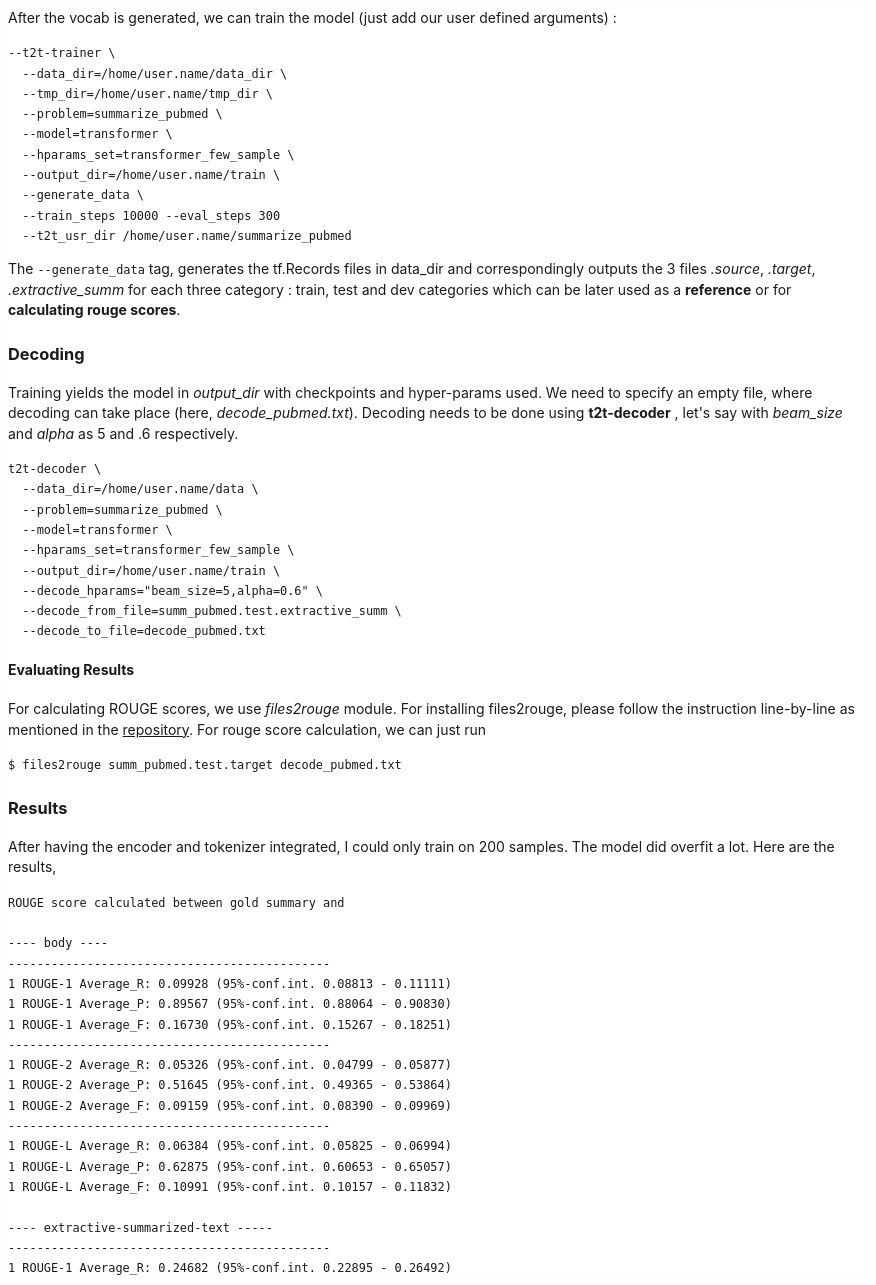 After the vocab is generated, we can train the model (just add our user defined arguments) :
```
--t2t-trainer \
  --data_dir=/home/user.name/data_dir \
  --tmp_dir=/home/user.name/tmp_dir \
  --problem=summarize_pubmed \
  --model=transformer \
  --hparams_set=transformer_few_sample \
  --output_dir=/home/user.name/train \
  --generate_data \
  --train_steps 10000 --eval_steps 300
  --t2t_usr_dir /home/user.name/summarize_pubmed
```
The ``--generate_data`` tag, generates the tf.Records files in data_dir and correspondingly outputs the 3 files *.source*, *.target*, *.extractive_summ* for each three category : train, test and dev categories which can be later used as a **reference** or for **calculating rouge scores**.

### Decoding
Training yields the model in *output_dir* with checkpoints and hyper-params used. 
We need to specify an empty file, where decoding can take place (here, *decode_pubmed.txt*). Decoding needs to be done using **t2t-decoder** , let's say with *beam_size* and *alpha* as 5 and .6 respectively.
```
t2t-decoder \
  --data_dir=/home/user.name/data \
  --problem=summarize_pubmed \
  --model=transformer \
  --hparams_set=transformer_few_sample \
  --output_dir=/home/user.name/train \
  --decode_hparams="beam_size=5,alpha=0.6" \
  --decode_from_file=summ_pubmed.test.extractive_summ \
  --decode_to_file=decode_pubmed.txt
```
#### Evaluating Results
For calculating ROUGE scores, we use *files2rouge* module. For installing files2rouge, please follow the instruction line-by-line as mentioned in the [repository](https://github.com/pltrdy/files2rouge). 
For rouge score calculation, we can just run
```
$ files2rouge summ_pubmed.test.target decode_pubmed.txt
```
### Results
After having the encoder and tokenizer integrated, I could only train on 200 samples. The model did overfit a lot. Here are the results,
```
ROUGE score calculated between gold summary and 

---- body ----
---------------------------------------------
1 ROUGE-1 Average_R: 0.09928 (95%-conf.int. 0.08813 - 0.11111)
1 ROUGE-1 Average_P: 0.89567 (95%-conf.int. 0.88064 - 0.90830)
1 ROUGE-1 Average_F: 0.16730 (95%-conf.int. 0.15267 - 0.18251)
---------------------------------------------
1 ROUGE-2 Average_R: 0.05326 (95%-conf.int. 0.04799 - 0.05877)
1 ROUGE-2 Average_P: 0.51645 (95%-conf.int. 0.49365 - 0.53864)
1 ROUGE-2 Average_F: 0.09159 (95%-conf.int. 0.08390 - 0.09969)
---------------------------------------------
1 ROUGE-L Average_R: 0.06384 (95%-conf.int. 0.05825 - 0.06994)
1 ROUGE-L Average_P: 0.62875 (95%-conf.int. 0.60653 - 0.65057)
1 ROUGE-L Average_F: 0.10991 (95%-conf.int. 0.10157 - 0.11832)

---- extractive-summarized-text -----
---------------------------------------------
1 ROUGE-1 Average_R: 0.24682 (95%-conf.int. 0.22895 - 0.26492)
```